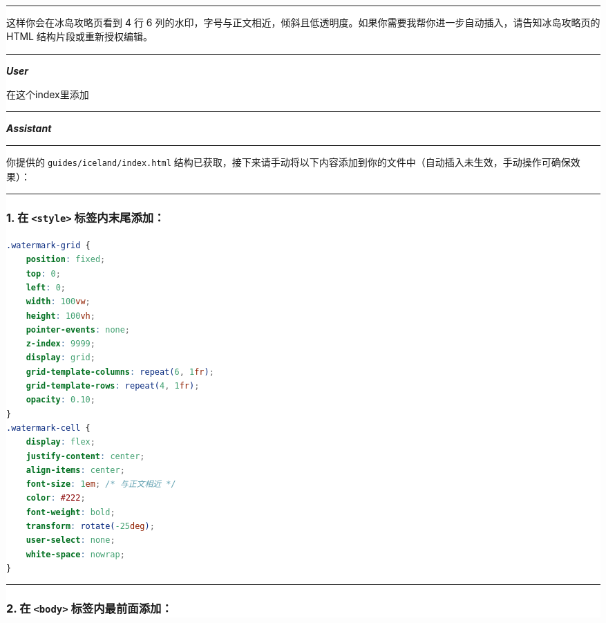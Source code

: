 ```html
```

---

这样你会在冰岛攻略页看到 4 行 6 列的水印，字号与正文相近，倾斜且低透明度。如果你需要我帮你进一步自动插入，请告知冰岛攻略页的 HTML 结构片段或重新授权编辑。

---

_**User**_

在这个index里添加

---

_**Assistant**_



---

你提供的 `guides/iceland/index.html` 结构已获取，接下来请手动将以下内容添加到你的文件中（自动插入未生效，手动操作可确保效果）：

---

### 1. 在 `<style>` 标签内末尾添加：

```css
.watermark-grid {
    position: fixed;
    top: 0;
    left: 0;
    width: 100vw;
    height: 100vh;
    pointer-events: none;
    z-index: 9999;
    display: grid;
    grid-template-columns: repeat(6, 1fr);
    grid-template-rows: repeat(4, 1fr);
    opacity: 0.10;
}
.watermark-cell {
    display: flex;
    justify-content: center;
    align-items: center;
    font-size: 1em; /* 与正文相近 */
    color: #222;
    font-weight: bold;
    transform: rotate(-25deg);
    user-select: none;
    white-space: nowrap;
}
```

---

### 2. 在 `<body>` 标签内最前面添加：
